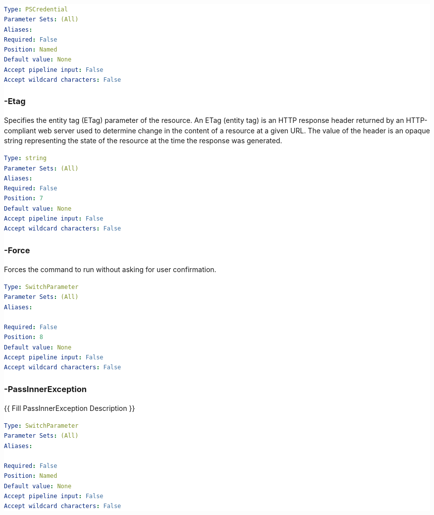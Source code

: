 ```yaml
Type: PSCredential
Parameter Sets: (All)
Aliases: 
Required: False
Position: Named
Default value: None
Accept pipeline input: False
Accept wildcard characters: False
```

### -Etag
Specifies the entity tag (ETag) parameter of the resource.
An ETag (entity tag) is an HTTP response header returned by an HTTP-compliant web server used to determine change in the content of a resource at a given URL.
The value of the header is an opaque string representing the state of the resource at the time the response was generated.

```yaml
Type: string
Parameter Sets: (All)
Aliases: 
Required: False
Position: 7
Default value: None
Accept pipeline input: False
Accept wildcard characters: False
```

### -Force
Forces the command to run without asking for user confirmation.

```yaml
Type: SwitchParameter
Parameter Sets: (All)
Aliases:

Required: False
Position: 8
Default value: None
Accept pipeline input: False
Accept wildcard characters: False
```

### -PassInnerException
{{ Fill PassInnerException Description }}

```yaml
Type: SwitchParameter
Parameter Sets: (All)
Aliases:

Required: False
Position: Named
Default value: None
Accept pipeline input: False
Accept wildcard characters: False
```
